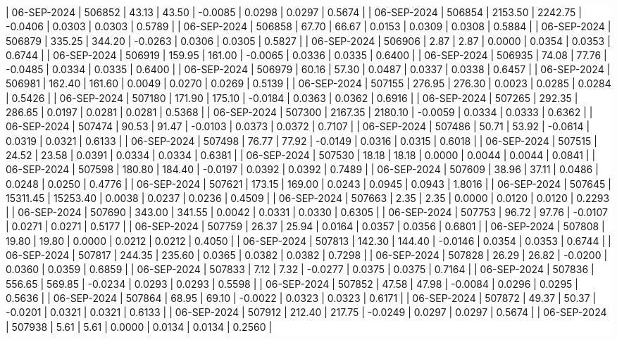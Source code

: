| 06-SEP-2024 | 506852 | 43.13 | 43.50 | -0.0085 | 0.0298 | 0.0297 | 0.5674 |
| 06-SEP-2024 | 506854 | 2153.50 | 2242.75 | -0.0406 | 0.0303 | 0.0303 | 0.5789 |
| 06-SEP-2024 | 506858 | 67.70 | 66.67 | 0.0153 | 0.0309 | 0.0308 | 0.5884 |
| 06-SEP-2024 | 506879 | 335.25 | 344.20 | -0.0263 | 0.0306 | 0.0305 | 0.5827 |
| 06-SEP-2024 | 506906 | 2.87 | 2.87 | 0.0000 | 0.0354 | 0.0353 | 0.6744 |
| 06-SEP-2024 | 506919 | 159.95 | 161.00 | -0.0065 | 0.0336 | 0.0335 | 0.6400 |
| 06-SEP-2024 | 506935 | 74.08 | 77.76 | -0.0485 | 0.0334 | 0.0335 | 0.6400 |
| 06-SEP-2024 | 506979 | 60.16 | 57.30 | 0.0487 | 0.0337 | 0.0338 | 0.6457 |
| 06-SEP-2024 | 506981 | 162.40 | 161.60 | 0.0049 | 0.0270 | 0.0269 | 0.5139 |
| 06-SEP-2024 | 507155 | 276.95 | 276.30 | 0.0023 | 0.0285 | 0.0284 | 0.5426 |
| 06-SEP-2024 | 507180 | 171.90 | 175.10 | -0.0184 | 0.0363 | 0.0362 | 0.6916 |
| 06-SEP-2024 | 507265 | 292.35 | 286.65 | 0.0197 | 0.0281 | 0.0281 | 0.5368 |
| 06-SEP-2024 | 507300 | 2167.35 | 2180.10 | -0.0059 | 0.0334 | 0.0333 | 0.6362 |
| 06-SEP-2024 | 507474 | 90.53 | 91.47 | -0.0103 | 0.0373 | 0.0372 | 0.7107 |
| 06-SEP-2024 | 507486 | 50.71 | 53.92 | -0.0614 | 0.0319 | 0.0321 | 0.6133 |
| 06-SEP-2024 | 507498 | 76.77 | 77.92 | -0.0149 | 0.0316 | 0.0315 | 0.6018 |
| 06-SEP-2024 | 507515 | 24.52 | 23.58 | 0.0391 | 0.0334 | 0.0334 | 0.6381 |
| 06-SEP-2024 | 507530 | 18.18 | 18.18 | 0.0000 | 0.0044 | 0.0044 | 0.0841 |
| 06-SEP-2024 | 507598 | 180.80 | 184.40 | -0.0197 | 0.0392 | 0.0392 | 0.7489 |
| 06-SEP-2024 | 507609 | 38.96 | 37.11 | 0.0486 | 0.0248 | 0.0250 | 0.4776 |
| 06-SEP-2024 | 507621 | 173.15 | 169.00 | 0.0243 | 0.0945 | 0.0943 | 1.8016 |
| 06-SEP-2024 | 507645 | 15311.45 | 15253.40 | 0.0038 | 0.0237 | 0.0236 | 0.4509 |
| 06-SEP-2024 | 507663 | 2.35 | 2.35 | 0.0000 | 0.0120 | 0.0120 | 0.2293 |
| 06-SEP-2024 | 507690 | 343.00 | 341.55 | 0.0042 | 0.0331 | 0.0330 | 0.6305 |
| 06-SEP-2024 | 507753 | 96.72 | 97.76 | -0.0107 | 0.0271 | 0.0271 | 0.5177 |
| 06-SEP-2024 | 507759 | 26.37 | 25.94 | 0.0164 | 0.0357 | 0.0356 | 0.6801 |
| 06-SEP-2024 | 507808 | 19.80 | 19.80 | 0.0000 | 0.0212 | 0.0212 | 0.4050 |
| 06-SEP-2024 | 507813 | 142.30 | 144.40 | -0.0146 | 0.0354 | 0.0353 | 0.6744 |
| 06-SEP-2024 | 507817 | 244.35 | 235.60 | 0.0365 | 0.0382 | 0.0382 | 0.7298 |
| 06-SEP-2024 | 507828 | 26.29 | 26.82 | -0.0200 | 0.0360 | 0.0359 | 0.6859 |
| 06-SEP-2024 | 507833 | 7.12 | 7.32 | -0.0277 | 0.0375 | 0.0375 | 0.7164 |
| 06-SEP-2024 | 507836 | 556.65 | 569.85 | -0.0234 | 0.0293 | 0.0293 | 0.5598 |
| 06-SEP-2024 | 507852 | 47.58 | 47.98 | -0.0084 | 0.0296 | 0.0295 | 0.5636 |
| 06-SEP-2024 | 507864 | 68.95 | 69.10 | -0.0022 | 0.0323 | 0.0323 | 0.6171 |
| 06-SEP-2024 | 507872 | 49.37 | 50.37 | -0.0201 | 0.0321 | 0.0321 | 0.6133 |
| 06-SEP-2024 | 507912 | 212.40 | 217.75 | -0.0249 | 0.0297 | 0.0297 | 0.5674 |
| 06-SEP-2024 | 507938 | 5.61 | 5.61 | 0.0000 | 0.0134 | 0.0134 | 0.2560 |